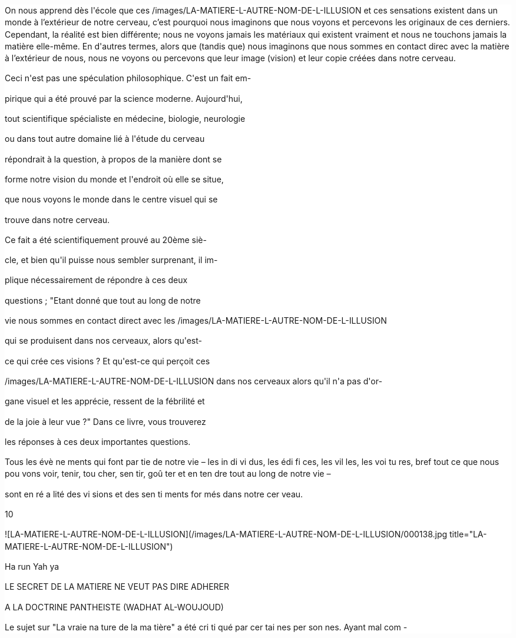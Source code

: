 On nous apprend dès l'école que ces /images/LA-MATIERE-L-AUTRE-NOM-DE-L-ILLUSION et ces sensations existent dans un monde à l’extérieur de notre cerveau, c’est pourquoi nous imaginons que nous voyons et percevons les originaux de ces derniers. Cependant, la réalité est bien différente; nous ne voyons jamais les matériaux qui existent vraiment et nous ne touchons jamais la matière elle-même. En d'autres termes, alors que (tandis que) nous imaginons que nous sommes en contact direc avec la matière à l’extérieur de nous, nous ne voyons ou percevons que leur image (vision) et leur copie créées dans notre cerveau.

Ceci n'est pas une spéculation philosophique. C'est un fait em-

pirique qui a été prouvé par la science moderne. Aujourd'hui,

tout scientifique spécialiste en médecine, biologie, neurologie

ou dans tout autre domaine lié à l'étude du cerveau

répondrait à la question, à propos de la manière dont se

forme notre vision du monde et l'endroit où elle se situe,

que nous voyons le monde dans le centre visuel qui se

trouve dans notre cerveau.

Ce fait a été scientifiquement prouvé au 20ème siè-

cle, et bien qu'il puisse nous sembler surprenant, il im-

plique nécessairement de répondre à ces deux

questions ; "Etant donné que tout au long de notre

vie nous sommes en contact direct avec les /images/LA-MATIERE-L-AUTRE-NOM-DE-L-ILLUSION

qui se produisent dans nos cerveaux, alors qu'est-

ce qui crée ces visions ? Et qu'est-ce qui perçoit ces

/images/LA-MATIERE-L-AUTRE-NOM-DE-L-ILLUSION dans nos cerveaux alors qu'il n'a pas d'or-

gane visuel et les apprécie, ressent de la fébrilité et

de la joie à leur vue ?" Dans ce livre, vous trouverez

les réponses à ces deux importantes questions.

Tous les évè ne ments qui font par tie de notre vie – les in di vi dus, les édi fi ces, les vil les, les voi tu res, bref tout ce que nous pou vons voir, tenir, tou cher, sen tir, goû ter et en ten dre tout au long de notre vie –

sont en ré a lité des vi sions et des sen ti ments for més dans notre cer veau.

10

![LA-MATIERE-L-AUTRE-NOM-DE-L-ILLUSION](/images/LA-MATIERE-L-AUTRE-NOM-DE-L-ILLUSION/000138.jpg title="LA-MATIERE-L-AUTRE-NOM-DE-L-ILLUSION")

Ha run Yah ya

LE SECRET DE LA MATIERE NE VEUT PAS DIRE ADHERER

A LA DOCTRINE PANTHEISTE (WADHAT AL-WOUJOUD)

Le sujet sur "La vraie na ture de la ma tière" a été cri ti qué par cer tai nes per son nes. Ayant mal com -
